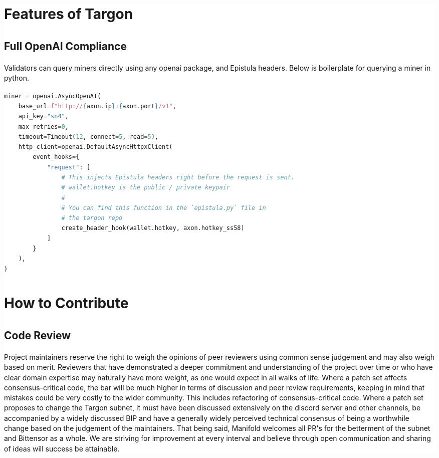 # Features of Targon

## Full OpenAI Compliance

Validators can query miners directly using any openai package, and Epistula
headers. Below is boilerplate for querying a miner in python.

```py
miner = openai.AsyncOpenAI(
    base_url=f"http://{axon.ip}:{axon.port}/v1",
    api_key="sn4",
    max_retries=0,
    timeout=Timeout(12, connect=5, read=5),
    http_client=openai.DefaultAsyncHttpxClient(
        event_hooks={
            "request": [
                # This injects Epistula headers right before the request is sent.
                # wallet.hotkey is the public / private keypair
                #
                # You can find this function in the `epistula.py` file in 
                # the targon repo
                create_header_hook(wallet.hotkey, axon.hotkey_ss58)
            ]
        }
    ),
)
```

# How to Contribute

## Code Review

Project maintainers reserve the right to weigh the opinions of peer reviewers
using common sense judgement and may also weigh based on merit. Reviewers that
have demonstrated a deeper commitment and understanding of the project over time
or who have clear domain expertise may naturally have more weight, as one would
expect in all walks of life. Where a patch set affects consensus-critical code,
the bar will be much higher in terms of discussion and peer review requirements,
keeping in mind that mistakes could be very costly to the wider community. This
includes refactoring of consensus-critical code. Where a patch set proposes to
change the Targon subnet, it must have been discussed extensively on the discord
server and other channels, be accompanied by a widely discussed BIP and have a
generally widely perceived technical consensus of being a worthwhile change
based on the judgement of the maintainers. That being said, Manifold welcomes
all PR's for the betterment of the subnet and Bittensor as a whole. We are
striving for improvement at every interval and believe through open
communication and sharing of ideas will success be attainable.
